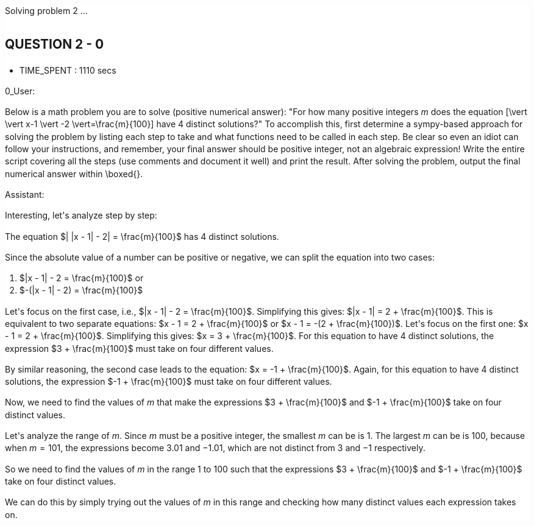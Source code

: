 Solving problem 2 ...



## QUESTION 2 - 0 
- TIME_SPENT : 1110 secs

0_User:

Below is a math problem you are to solve (positive numerical answer):
"For how many positive integers $m$ does the equation \[\vert \vert x-1 \vert -2 \vert=\frac{m}{100}\] have $4$ distinct solutions?"
To accomplish this, first determine a sympy-based approach for solving the problem by listing each step to take and what functions need to be called in each step. Be clear so even an idiot can follow your instructions, and remember, your final answer should be positive integer, not an algebraic expression!
Write the entire script covering all the steps (use comments and document it well) and print the result. After solving the problem, output the final numerical answer within \boxed{}.

Assistant: 

Interesting, let's analyze step by step:


The equation $| |x - 1| - 2| = \frac{m}{100}$ has 4 distinct solutions. 

Since the absolute value of a number can be positive or negative, we can split the equation into two cases: 

1. $|x - 1| - 2 = \frac{m}{100}$ or 
2. $-(|x - 1| - 2) = \frac{m}{100}$ 

Let's focus on the first case, i.e., $|x - 1| - 2 = \frac{m}{100}$. Simplifying this gives:
$|x - 1| = 2 + \frac{m}{100}$.
This is equivalent to two separate equations:
$x - 1 = 2 + \frac{m}{100}$ or $x - 1 = -(2 + \frac{m}{100})$.
Let's focus on the first one: $x - 1 = 2 + \frac{m}{100}$. Simplifying this gives:
$x = 3 + \frac{m}{100}$.
For this equation to have 4 distinct solutions, the expression $3 + \frac{m}{100}$ must take on four different values. 

By similar reasoning, the second case leads to the equation:
$x = -1 + \frac{m}{100}$.
Again, for this equation to have 4 distinct solutions, the expression $-1 + \frac{m}{100}$ must take on four different values.

Now, we need to find the values of $m$ that make the expressions $3 + \frac{m}{100}$ and $-1 + \frac{m}{100}$ take on four distinct values. 

Let's analyze the range of $m$. Since $m$ must be a positive integer, the smallest $m$ can be is 1. The largest $m$ can be is 100, because when $m=101$, the expressions become $3.01$ and $-1.01$, which are not distinct from $3$ and $-1$ respectively. 

So we need to find the values of $m$ in the range $1$ to $100$ such that the expressions $3 + \frac{m}{100}$ and $-1 + \frac{m}{100}$ take on four distinct values.

We can do this by simply trying out the values of $m$ in this range and checking how many distinct values each expression takes on. 
